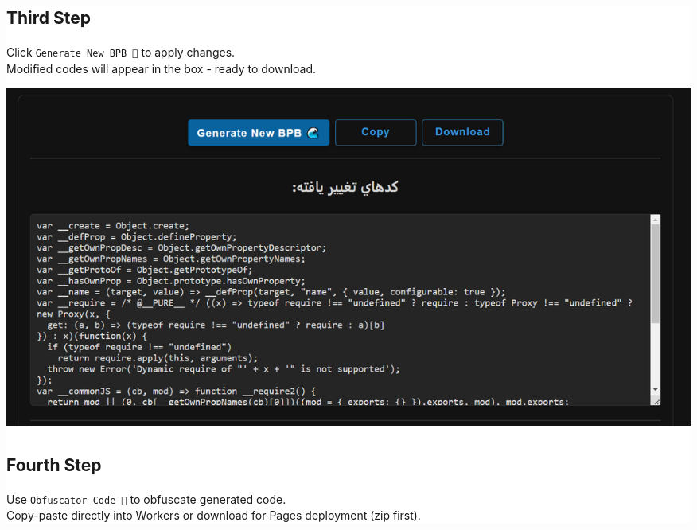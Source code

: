 ## Third Step

Click `Generate New BPB 🌊` to apply changes.  
Modified codes will appear in the box - ready to download.

<img src="./8.png" width="100%">

## Fourth Step  
Use `Obfuscator Code 💨` to obfuscate generated code.  
Copy-paste directly into Workers or download for Pages deployment (zip first).
